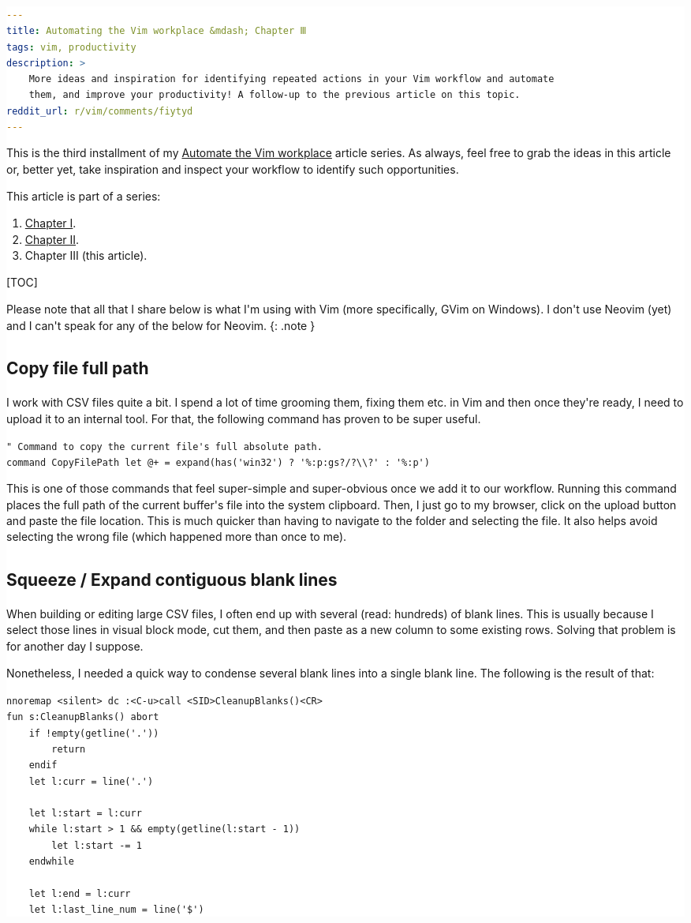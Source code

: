 ```yaml
---
title: Automating the Vim workplace &mdash; Chapter Ⅲ
tags: vim, productivity
description: >
    More ideas and inspiration for identifying repeated actions in your Vim workflow and automate
    them, and improve your productivity! A follow-up to the previous article on this topic.
reddit_url: r/vim/comments/fiytyd
---
```


This is the third installment of my [Automate the Vim workplace][first-article] article series. As
always, feel free to grab the ideas in this article or, better yet, take inspiration and inspect
your workflow to identify such opportunities.

This article is part of a series:

1. [Chapter Ⅰ][first-article].
1. [Chapter Ⅱ][prev-article].
1. Chapter Ⅲ (this article).

[TOC]

Please note that all that I share below is what I'm using with Vim (more specifically, GVim on
Windows). I don't use Neovim (yet) and I can't speak for any of the below for Neovim.
{: .note }

## Copy file full path

I work with CSV files quite a bit. I spend a lot of time grooming them, fixing them etc. in Vim and
then once they're ready, I need to upload it to an internal tool. For that, the following command
has proven to be super useful.

```vim
" Command to copy the current file's full absolute path.
command CopyFilePath let @+ = expand(has('win32') ? '%:p:gs?/?\\?' : '%:p')
```

This is one of those commands that feel super-simple and super-obvious once we add it to our
workflow. Running this command places the full path of the current buffer's file into the system
clipboard. Then, I just go to my browser, click on the upload button and paste the file location.
This is much quicker than having to navigate to the folder and selecting the file. It also helps
avoid selecting the wrong file (which happened more than once to me).

## Squeeze / Expand contiguous blank lines

When building or editing large CSV files, I often end up with several (read: hundreds) of blank
lines. This is usually because I select those lines in visual block mode, cut them, and then paste
as a new column to some existing rows. Solving that problem is for another day I suppose.

Nonetheless, I needed a quick way to condense several blank lines into a single blank line. The
following is the result of that:

```vim
nnoremap <silent> dc :<C-u>call <SID>CleanupBlanks()<CR>
fun s:CleanupBlanks() abort
    if !empty(getline('.'))
        return
    endif
    let l:curr = line('.')

    let l:start = l:curr
    while l:start > 1 && empty(getline(l:start - 1))
        let l:start -= 1
    endwhile

    let l:end = l:curr
    let l:last_line_num = line('$')
```

[first-article]: ../automating-the-vim-workplace/
[prev-article]: ../automating-the-vim-workplace-2/
[vartabstop]: https://vimhelp.org/options.txt.html#%27vartabstop%27
[csv.vim]: https://github.com/chrisbra/csv.vim